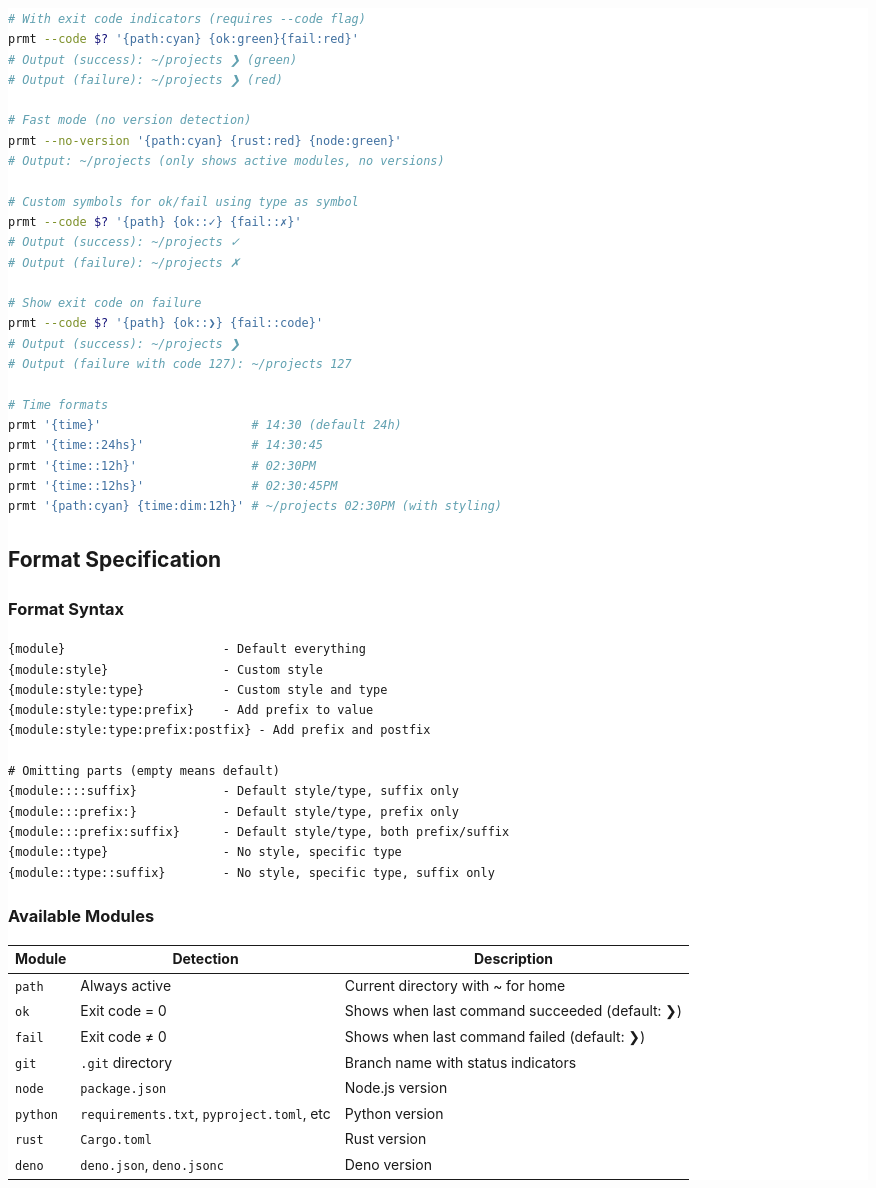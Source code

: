 ```bash
# With exit code indicators (requires --code flag)
prmt --code $? '{path:cyan} {ok:green}{fail:red}'
# Output (success): ~/projects ❯ (green)
# Output (failure): ~/projects ❯ (red)

# Fast mode (no version detection)
prmt --no-version '{path:cyan} {rust:red} {node:green}'
# Output: ~/projects (only shows active modules, no versions)

# Custom symbols for ok/fail using type as symbol
prmt --code $? '{path} {ok::✓} {fail::✗}'
# Output (success): ~/projects ✓
# Output (failure): ~/projects ✗

# Show exit code on failure
prmt --code $? '{path} {ok::❯} {fail::code}'
# Output (success): ~/projects ❯
# Output (failure with code 127): ~/projects 127

# Time formats
prmt '{time}'                     # 14:30 (default 24h)
prmt '{time::24hs}'               # 14:30:45
prmt '{time::12h}'                # 02:30PM
prmt '{time::12hs}'               # 02:30:45PM
prmt '{path:cyan} {time:dim:12h}' # ~/projects 02:30PM (with styling)
```

## Format Specification

### Format Syntax
```
{module}                      - Default everything
{module:style}                - Custom style
{module:style:type}           - Custom style and type
{module:style:type:prefix}    - Add prefix to value
{module:style:type:prefix:postfix} - Add prefix and postfix

# Omitting parts (empty means default)
{module::::suffix}            - Default style/type, suffix only
{module:::prefix:}            - Default style/type, prefix only
{module:::prefix:suffix}      - Default style/type, both prefix/suffix
{module::type}                - No style, specific type
{module::type::suffix}        - No style, specific type, suffix only
```

### Available Modules

| Module | Detection | Description |
|--------|-----------|-------------|
| `path` | Always active | Current directory with ~ for home |
| `ok` | Exit code = 0 | Shows when last command succeeded (default: ❯) |
| `fail` | Exit code ≠ 0 | Shows when last command failed (default: ❯) |
| `git` | `.git` directory | Branch name with status indicators |
| `node` | `package.json` | Node.js version |
| `python` | `requirements.txt`, `pyproject.toml`, etc | Python version |
| `rust` | `Cargo.toml` | Rust version |
| `deno` | `deno.json`, `deno.jsonc` | Deno version |